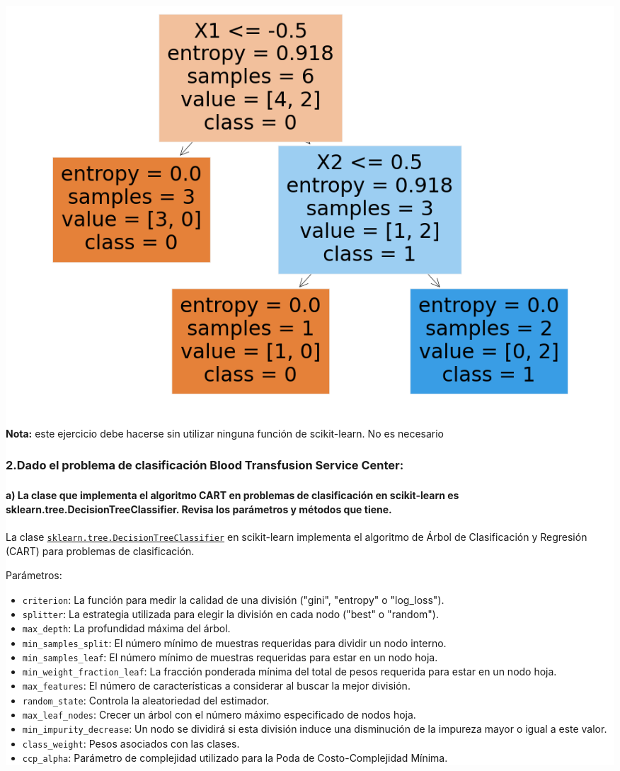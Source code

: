 ![Alt text](image-2.png)


**Nota:** este ejercicio debe hacerse sin utilizar ninguna función de scikit-learn. No es necesario

### 2.Dado el problema de clasificación Blood Transfusion Service Center:

#### a) La clase que implementa el algoritmo CART en problemas de clasificación en scikit-learn es sklearn.tree.DecisionTreeClassifier. Revisa los parámetros y métodos que tiene.


La clase  [`sklearn.tree.DecisionTreeClassifier`](https://scikit-learn.org/stable/modules/generated/sklearn.tree.DecisionTreeClassifier.html) en scikit-learn implementa el algoritmo de Árbol de Clasificación y Regresión (CART) para problemas de clasificación.

Parámetros:

- `criterion`: La función para medir la calidad de una división ("gini", "entropy" o "log_loss").
- `splitter`: La estrategia utilizada para elegir la división en cada nodo ("best" o "random").
- `max_depth`: La profundidad máxima del árbol.
- `min_samples_split`: El número mínimo de muestras requeridas para dividir un nodo interno.
- `min_samples_leaf`: El número mínimo de muestras requeridas para estar en un nodo hoja.
- `min_weight_fraction_leaf`: La fracción ponderada mínima del total de pesos requerida para estar en un nodo hoja.
- `max_features`: El número de características a considerar al buscar la mejor división.
- `random_state`: Controla la aleatoriedad del estimador.
- `max_leaf_nodes`: Crecer un árbol con el número máximo especificado de nodos hoja.
- `min_impurity_decrease`: Un nodo se dividirá si esta división induce una disminución de la impureza mayor o igual a este valor.
- `class_weight`: Pesos asociados con las clases.
- `ccp_alpha`: Parámetro de complejidad utilizado para la Poda de Costo-Complejidad Mínima.
